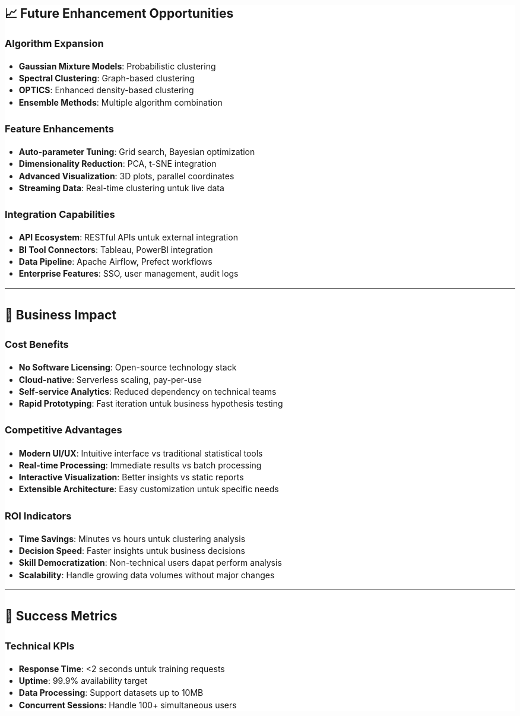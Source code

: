 ## 📈 **Future Enhancement Opportunities**

### **Algorithm Expansion**
- **Gaussian Mixture Models**: Probabilistic clustering
- **Spectral Clustering**: Graph-based clustering
- **OPTICS**: Enhanced density-based clustering
- **Ensemble Methods**: Multiple algorithm combination

### **Feature Enhancements**
- **Auto-parameter Tuning**: Grid search, Bayesian optimization
- **Dimensionality Reduction**: PCA, t-SNE integration
- **Advanced Visualization**: 3D plots, parallel coordinates
- **Streaming Data**: Real-time clustering untuk live data

### **Integration Capabilities**
- **API Ecosystem**: RESTful APIs untuk external integration
- **BI Tool Connectors**: Tableau, PowerBI integration
- **Data Pipeline**: Apache Airflow, Prefect workflows
- **Enterprise Features**: SSO, user management, audit logs

---

## 💼 **Business Impact**

### **Cost Benefits**
- **No Software Licensing**: Open-source technology stack
- **Cloud-native**: Serverless scaling, pay-per-use
- **Self-service Analytics**: Reduced dependency on technical teams
- **Rapid Prototyping**: Fast iteration untuk business hypothesis testing

### **Competitive Advantages**
- **Modern UI/UX**: Intuitive interface vs traditional statistical tools
- **Real-time Processing**: Immediate results vs batch processing
- **Interactive Visualization**: Better insights vs static reports
- **Extensible Architecture**: Easy customization untuk specific needs

### **ROI Indicators**
- **Time Savings**: Minutes vs hours untuk clustering analysis
- **Decision Speed**: Faster insights untuk business decisions
- **Skill Democratization**: Non-technical users dapat perform analysis
- **Scalability**: Handle growing data volumes without major changes

---

## 🎯 **Success Metrics**

### **Technical KPIs**
- **Response Time**: <2 seconds untuk training requests
- **Uptime**: 99.9% availability target
- **Data Processing**: Support datasets up to 10MB
- **Concurrent Sessions**: Handle 100+ simultaneous users
